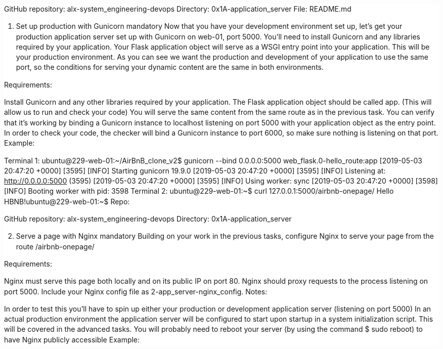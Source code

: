 GitHub repository: alx-system_engineering-devops
Directory: 0x1A-application_server
File: README.md

1. Set up production with Gunicorn
mandatory
Now that you have your development environment set up, let’s get your production application server set up with Gunicorn on web-01, port 5000. You’ll need to install Gunicorn and any libraries required by your application. Your Flask application object will serve as a WSGI entry point into your application. This will be your production environment. As you can see we want the production and development of your application to use the same port, so the conditions for serving your dynamic content are the same in both environments.

Requirements:

Install Gunicorn and any other libraries required by your application.
The Flask application object should be called app. (This will allow us to run and check your code)
You will serve the same content from the same route as in the previous task. You can verify that it’s working by binding a Gunicorn instance to localhost listening on port 5000 with your application object as the entry point.
In order to check your code, the checker will bind a Gunicorn instance to port 6000, so make sure nothing is listening on that port.
Example:

Terminal 1:
ubuntu@229-web-01:~/AirBnB_clone_v2$ gunicorn --bind 0.0.0.0:5000 web_flask.0-hello_route:app
[2019-05-03 20:47:20 +0000] [3595] [INFO] Starting gunicorn 19.9.0
[2019-05-03 20:47:20 +0000] [3595] [INFO] Listening at: http://0.0.0.0:5000 (3595)
[2019-05-03 20:47:20 +0000] [3595] [INFO] Using worker: sync
[2019-05-03 20:47:20 +0000] [3598] [INFO] Booting worker with pid: 3598
Terminal 2:
ubuntu@229-web-01:~$ curl 127.0.0.1:5000/airbnb-onepage/
Hello HBNB!ubuntu@229-web-01:~$
Repo:

GitHub repository: alx-system_engineering-devops
Directory: 0x1A-application_server

2. Serve a page with Nginx
mandatory
Building on your work in the previous tasks, configure Nginx to serve your page from the route /airbnb-onepage/

Requirements:

Nginx must serve this page both locally and on its public IP on port 80.
Nginx should proxy requests to the process listening on port 5000.
Include your Nginx config file as 2-app_server-nginx_config.
Notes:

In order to test this you’ll have to spin up either your production or development application server (listening on port 5000)
In an actual production environment the application server will be configured to start upon startup in a system initialization script. This will be covered in the advanced tasks.
You will probably need to reboot your server (by using the command $ sudo reboot) to have Nginx publicly accessible
Example:

